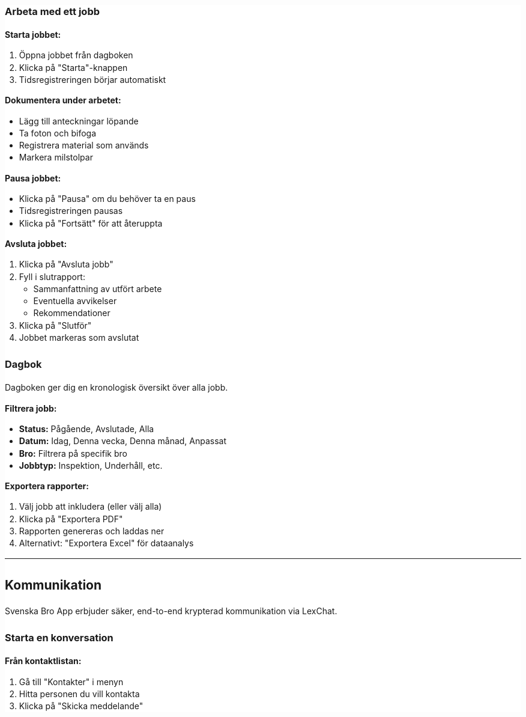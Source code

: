 ### Arbeta med ett jobb

**Starta jobbet:**
1. Öppna jobbet från dagboken
2. Klicka på "Starta"-knappen
3. Tidsregistreringen börjar automatiskt

**Dokumentera under arbetet:**
- Lägg till anteckningar löpande
- Ta foton och bifoga
- Registrera material som används
- Markera milstolpar

**Pausa jobbet:**
- Klicka på "Pausa" om du behöver ta en paus
- Tidsregistreringen pausas
- Klicka på "Fortsätt" för att återuppta

**Avsluta jobbet:**
1. Klicka på "Avsluta jobb"
2. Fyll i slutrapport:
   - Sammanfattning av utfört arbete
   - Eventuella avvikelser
   - Rekommendationer
3. Klicka på "Slutför"
4. Jobbet markeras som avslutat

### Dagbok

Dagboken ger dig en kronologisk översikt över alla jobb.

**Filtrera jobb:**
- **Status:** Pågående, Avslutade, Alla
- **Datum:** Idag, Denna vecka, Denna månad, Anpassat
- **Bro:** Filtrera på specifik bro
- **Jobbtyp:** Inspektion, Underhåll, etc.

**Exportera rapporter:**
1. Välj jobb att inkludera (eller välj alla)
2. Klicka på "Exportera PDF"
3. Rapporten genereras och laddas ner
4. Alternativt: "Exportera Excel" för dataanalys

---

## Kommunikation

Svenska Bro App erbjuder säker, end-to-end krypterad kommunikation via LexChat.

### Starta en konversation

**Från kontaktlistan:**
1. Gå till "Kontakter" i menyn
2. Hitta personen du vill kontakta
3. Klicka på "Skicka meddelande"
